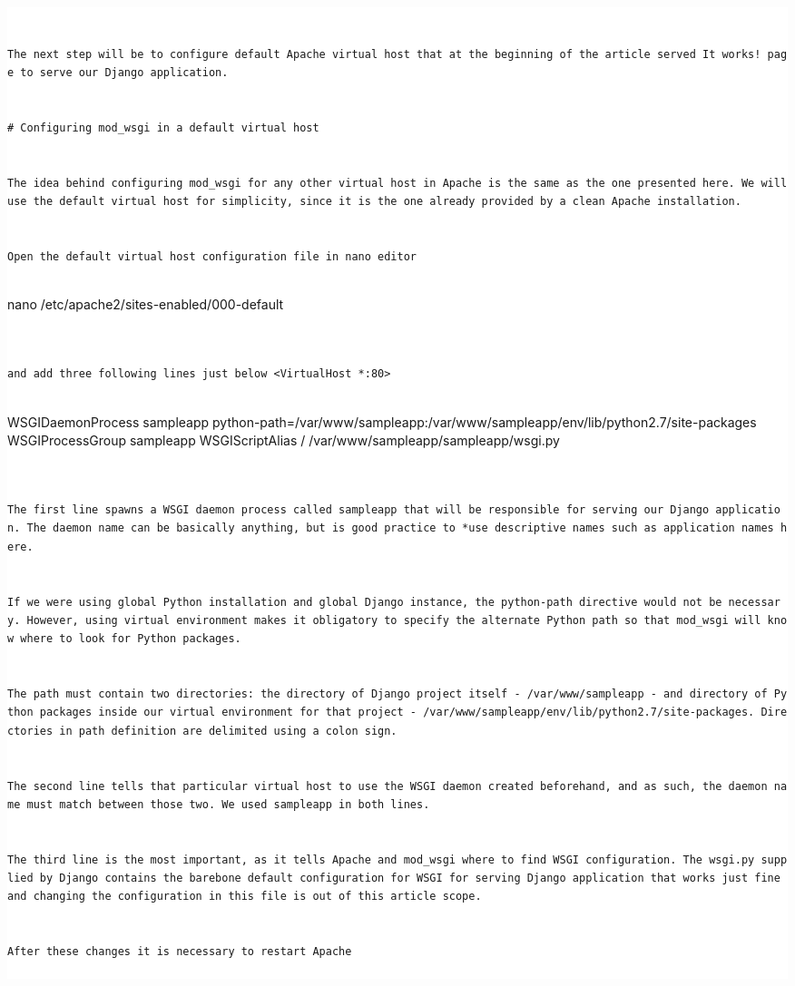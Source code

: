 ```


The next step will be to configure default Apache virtual host that at the beginning of the article served It works! page to serve our Django application.


# Configuring mod_wsgi in a default virtual host


The idea behind configuring mod_wsgi for any other virtual host in Apache is the same as the one presented here. We will use the default virtual host for simplicity, since it is the one already provided by a clean Apache installation.


Open the default virtual host configuration file in nano editor


```
nano /etc/apache2/sites-enabled/000-default 

```


and add three following lines just below <VirtualHost *:80>


```
WSGIDaemonProcess sampleapp python-path=/var/www/sampleapp:/var/www/sampleapp/env/lib/python2.7/site-packages
WSGIProcessGroup sampleapp
WSGIScriptAlias / /var/www/sampleapp/sampleapp/wsgi.py

```


The first line spawns a WSGI daemon process called sampleapp that will be responsible for serving our Django application. The daemon name can be basically anything, but is good practice to *use descriptive names such as application names here.


If we were using global Python installation and global Django instance, the python-path directive would not be necessary. However, using virtual environment makes it obligatory to specify the alternate Python path so that mod_wsgi will know where to look for Python packages.


The path must contain two directories: the directory of Django project itself - /var/www/sampleapp - and directory of Python packages inside our virtual environment for that project - /var/www/sampleapp/env/lib/python2.7/site-packages. Directories in path definition are delimited using a colon sign.


The second line tells that particular virtual host to use the WSGI daemon created beforehand, and as such, the daemon name must match between those two. We used sampleapp in both lines.


The third line is the most important, as it tells Apache and mod_wsgi where to find WSGI configuration. The wsgi.py supplied by Django contains the barebone default configuration for WSGI for serving Django application that works just fine and changing the configuration in this file is out of this article scope.


After these changes it is necessary to restart Apache


```